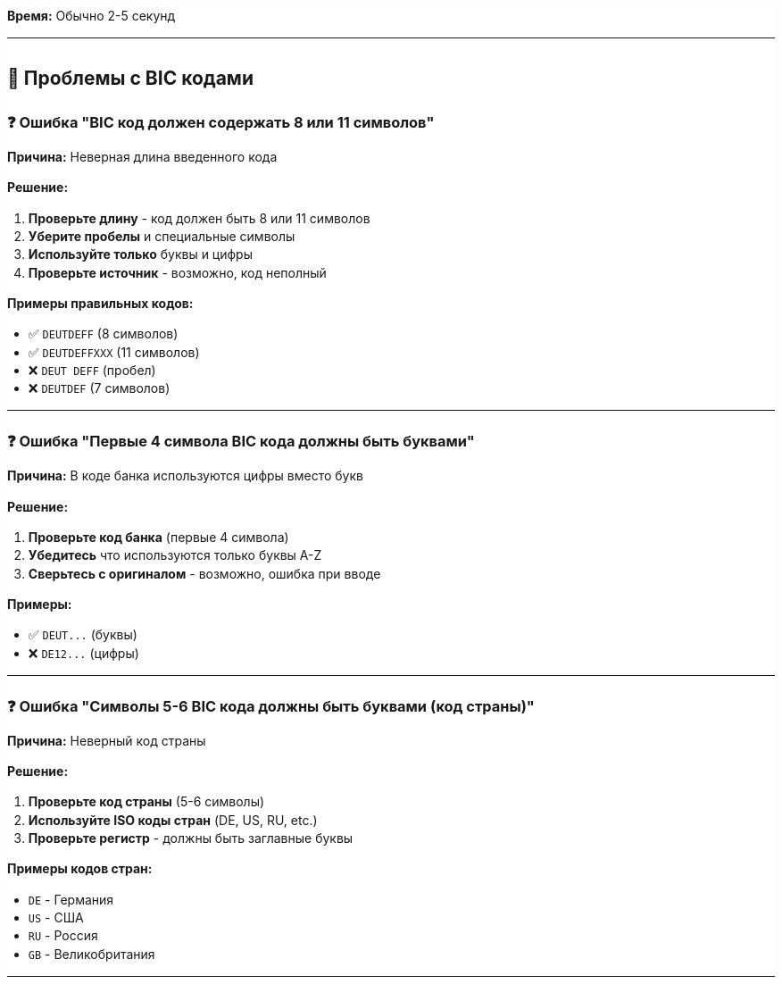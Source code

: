 **Время:** Обычно 2-5 секунд

---

## 🏦 Проблемы с BIC кодами

### ❓ **Ошибка "BIC код должен содержать 8 или 11 символов"**

**Причина:** Неверная длина введенного кода

**Решение:**
1. **Проверьте длину** - код должен быть 8 или 11 символов
2. **Уберите пробелы** и специальные символы
3. **Используйте только** буквы и цифры
4. **Проверьте источник** - возможно, код неполный

**Примеры правильных кодов:**
- ✅ `DEUTDEFF` (8 символов)
- ✅ `DEUTDEFFXXX` (11 символов)
- ❌ `DEUT DEFF` (пробел)
- ❌ `DEUTDEF` (7 символов)

---

### ❓ **Ошибка "Первые 4 символа BIC кода должны быть буквами"**

**Причина:** В коде банка используются цифры вместо букв

**Решение:**
1. **Проверьте код банка** (первые 4 символа)
2. **Убедитесь** что используются только буквы A-Z
3. **Сверьтесь с оригиналом** - возможно, ошибка при вводе

**Примеры:**
- ✅ `DEUT...` (буквы)
- ❌ `DE12...` (цифры)

---

### ❓ **Ошибка "Символы 5-6 BIC кода должны быть буквами (код страны)"**

**Причина:** Неверный код страны

**Решение:**
1. **Проверьте код страны** (5-6 символы)
2. **Используйте ISO коды стран** (DE, US, RU, etc.)
3. **Проверьте регистр** - должны быть заглавные буквы

**Примеры кодов стран:**
- `DE` - Германия
- `US` - США  
- `RU` - Россия
- `GB` - Великобритания

---